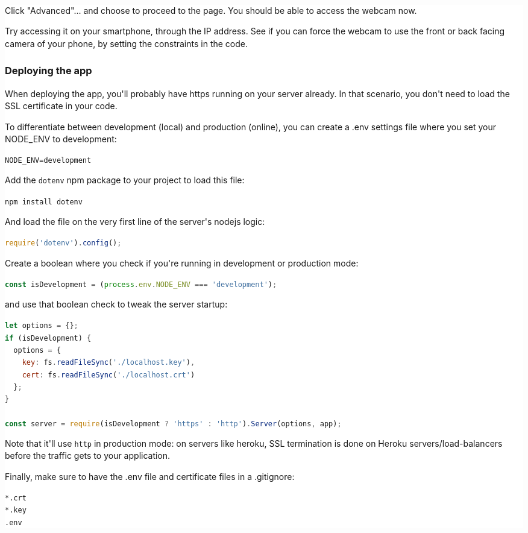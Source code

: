 Click "Advanced"... and choose to proceed to the page. You should be able to access the webcam now.

Try accessing it on your smartphone, through the IP address. See if you can force the webcam to use the front or back facing camera of your phone, by setting the constraints in the code.

### Deploying the app

When deploying the app, you'll probably have https running on your server already. In that scenario, you don't need to load the SSL certificate in your code.

To differentiate between development (local) and production (online), you can create a .env settings file where you set your NODE_ENV to development:

```
NODE_ENV=development
```

Add the `dotenv` npm package to your project to load this file:

```bash
npm install dotenv
```

And load the file on the very first line of the server's nodejs logic:

```javascript
require('dotenv').config();
```

Create a boolean where you check if you're running in development or production mode:

```javascript
const isDevelopment = (process.env.NODE_ENV === 'development');
```

and use that boolean check to tweak the server startup:

```javascript
let options = {};
if (isDevelopment) {
  options = {
    key: fs.readFileSync('./localhost.key'),
    cert: fs.readFileSync('./localhost.crt')
  };
}

const server = require(isDevelopment ? 'https' : 'http').Server(options, app);
```

Note that it'll use `http` in production mode: on servers like heroku, SSL termination is done on Heroku servers/load-balancers before the traffic gets to your application.

Finally, make sure to have the .env file and certificate files in a .gitignore:

```
*.crt
*.key
.env
```
